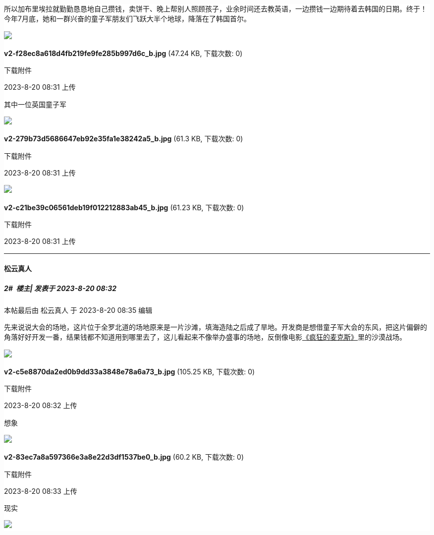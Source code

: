 所以加布里埃拉就勤勤恳恳地自己攒钱，卖饼干、晚上帮别人照顾孩子，业余时间还去教英语，一边攒钱一边期待着去韩国的日期。终于！今年7月底，她和一群兴奋的童子军朋友们飞跃大半个地球，降落在了韩国首尔。

<img src="https://img.saraba1st.com/forum/202308/20/083107zdvfttim7nvmrmm1.jpg" referrerpolicy="no-referrer">

<strong>v2-f28ec8a618d4fb219fe9fe285b997d6c_b.jpg</strong> (47.24 KB, 下载次数: 0)

下载附件

2023-8-20 08:31 上传

其中一位英国童子军

<img src="https://img.saraba1st.com/forum/202308/20/083133xa78yya0ynl3wyp3.jpg" referrerpolicy="no-referrer">

<strong>v2-279b73d5686647eb92e35fa1e38242a5_b.jpg</strong> (61.3 KB, 下载次数: 0)

下载附件

2023-8-20 08:31 上传

<img src="https://img.saraba1st.com/forum/202308/20/083153yqmdidxii8xqed8c.jpg" referrerpolicy="no-referrer">

<strong>v2-c21be39c06561deb19f012212883ab45_b.jpg</strong> (61.23 KB, 下载次数: 0)

下载附件

2023-8-20 08:31 上传

*****

####  松云真人  
##### 2#         楼主| 发表于 2023-8-20 08:32

 本帖最后由 松云真人 于 2023-8-20 08:35 编辑 

先来说说大会的场地，这片位于全罗北道的场地原来是一片沙滩，填海造陆之后成了旱地。开发商是想借童子军大会的东风，把这片偏僻的角落好好开发一番，结果钱都不知道用到哪里去了，这儿看起来不像举办盛事的场地，反倒像电影[《疯狂的麦克斯》](https://www.yousuu.com/name/%E7%96%AF%E7%8B%82%E7%9A%84%E9%BA%A6%E5%85%8B%E6%96%AF)里的沙漠战场。

<img src="https://img.saraba1st.com/forum/202308/20/083258bx04iiibeurinxu4.jpg" referrerpolicy="no-referrer">

<strong>v2-c5e8870da2ed0b9dd33a3848e78a6a73_b.jpg</strong> (105.25 KB, 下载次数: 0)

下载附件

2023-8-20 08:32 上传

想象

<img src="https://img.saraba1st.com/forum/202308/20/083322ts20jv000otsl1pp.jpg" referrerpolicy="no-referrer">

<strong>v2-83ec7a8a597366e3a8e22d3df1537be0_b.jpg</strong> (60.2 KB, 下载次数: 0)

下载附件

2023-8-20 08:33 上传

现实

<img src="https://img.saraba1st.com/forum/202308/20/083345qymqdmxd91ryc18z.jpg" referrerpolicy="no-referrer">
